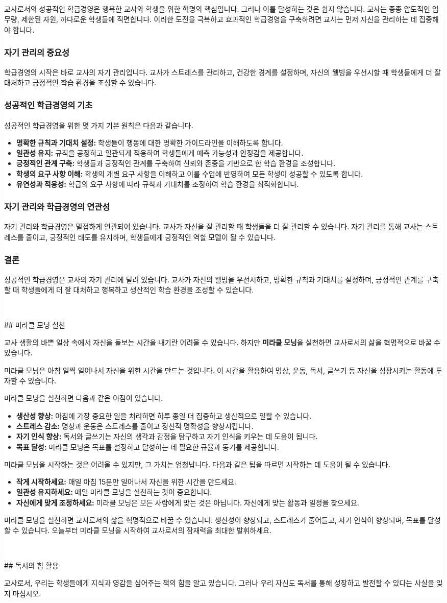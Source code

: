 교사로서의 성공적인 학급경영은 행복한 교사와 학생을 위한 혁명의 핵심입니다. 그러나 이를 달성하는 것은 쉽지 않습니다. 교사는 종종 압도적인 업무량, 제한된 자원, 까다로운 학생들에 직면합니다. 이러한 도전을 극복하고 효과적인 학급경영을 구축하려면 교사는 먼저 자신을 관리하는 데 집중해야 합니다.

### 자기 관리의 중요성

학급경영의 시작은 바로 교사의 자기 관리입니다. 교사가 스트레스를 관리하고, 건강한 경계를 설정하며, 자신의 웰빙을 우선시할 때 학생들에게 더 잘 대처하고 긍정적인 학습 환경을 조성할 수 있습니다.

### 성공적인 학급경영의 기초

성공적인 학급경영을 위한 몇 가지 기본 원칙은 다음과 같습니다.

- **명확한 규칙과 기대치 설정:** 학생들이 행동에 대한 명확한 가이드라인을 이해하도록 합니다.
- **일관성 유지:** 규칙을 공정하고 일관되게 적용하여 학생들에게 예측 가능성과 안정감을 제공합니다.
- **긍정적인 관계 구축:** 학생들과 긍정적인 관계를 구축하여 신뢰와 존중을 기반으로 한 학습 환경을 조성합니다.
- **학생의 요구 사항 이해:** 학생의 개별 요구 사항을 이해하고 이를 수업에 반영하여 모든 학생이 성공할 수 있도록 합니다.
- **유연성과 적응성:** 학급의 요구 사항에 따라 규칙과 기대치를 조정하여 학습 환경을 최적화합니다.

### 자기 관리와 학급경영의 연관성

자기 관리와 학급경영은 밀접하게 연관되어 있습니다. 교사가 자신을 잘 관리할 때 학생들을 더 잘 관리할 수 있습니다. 자기 관리를 통해 교사는 스트레스를 줄이고, 긍정적인 태도를 유지하며, 학생들에게 긍정적인 역할 모델이 될 수 있습니다.

### 결론

성공적인 학급경영은 교사의 자기 관리에 달려 있습니다. 교사가 자신의 웰빙을 우선시하고, 명확한 규칙과 기대치를 설정하며, 긍정적인 관계를 구축할 때 학생들에게 더 잘 대처하고 행복하고 생산적인 학습 환경을 조성할 수 있습니다.

<p>&nbsp;</p>
## 미라클 모닝 실천

교사 생활의 바쁜 일상 속에서 자신을 돌보는 시간을 내기란 어려울 수 있습니다. 하지만 **미라클 모닝**을 실천하면 교사로서의 삶을 혁명적으로 바꿀 수 있습니다.

미라클 모닝은 아침 일찍 일어나서 자신을 위한 시간을 만드는 것입니다. 이 시간을 활용하여 명상, 운동, 독서, 글쓰기 등 자신을 성장시키는 활동에 투자할 수 있습니다.

미라클 모닝을 실천하면 다음과 같은 이점이 있습니다.

- **생산성 향상:** 아침에 가장 중요한 일을 처리하면 하루 종일 더 집중하고 생산적으로 일할 수 있습니다.
- **스트레스 감소:** 명상과 운동은 스트레스를 줄이고 정신적 명확성을 향상시킵니다.
- **자기 인식 향상:** 독서와 글쓰기는 자신의 생각과 감정을 탐구하고 자기 인식을 키우는 데 도움이 됩니다.
- **목표 달성:** 미라클 모닝은 목표를 설정하고 달성하는 데 필요한 규율과 동기를 제공합니다.

미라클 모닝을 시작하는 것은 어려울 수 있지만, 그 가치는 엄청납니다. 다음과 같은 팁을 따르면 시작하는 데 도움이 될 수 있습니다.

- **작게 시작하세요:** 매일 아침 15분만 일어나서 자신을 위한 시간을 만드세요.
- **일관성 유지하세요:** 매일 미라클 모닝을 실천하는 것이 중요합니다.
- **자신에게 맞게 조정하세요:** 미라클 모닝은 모든 사람에게 맞는 것은 아닙니다. 자신에게 맞는 활동과 일정을 찾으세요.

미라클 모닝을 실천하면 교사로서의 삶을 혁명적으로 바꿀 수 있습니다. 생산성이 향상되고, 스트레스가 줄어들고, 자기 인식이 향상되며, 목표를 달성할 수 있습니다. 오늘부터 미라클 모닝을 시작하여 교사로서의 잠재력을 최대한 발휘하세요.

<p>&nbsp;</p>
## 독서의 힘 활용

교사로서, 우리는 학생들에게 지식과 영감을 심어주는 책의 힘을 알고 있습니다. 그러나 우리 자신도 독서를 통해 성장하고 발전할 수 있다는 사실을 잊지 마십시오.
